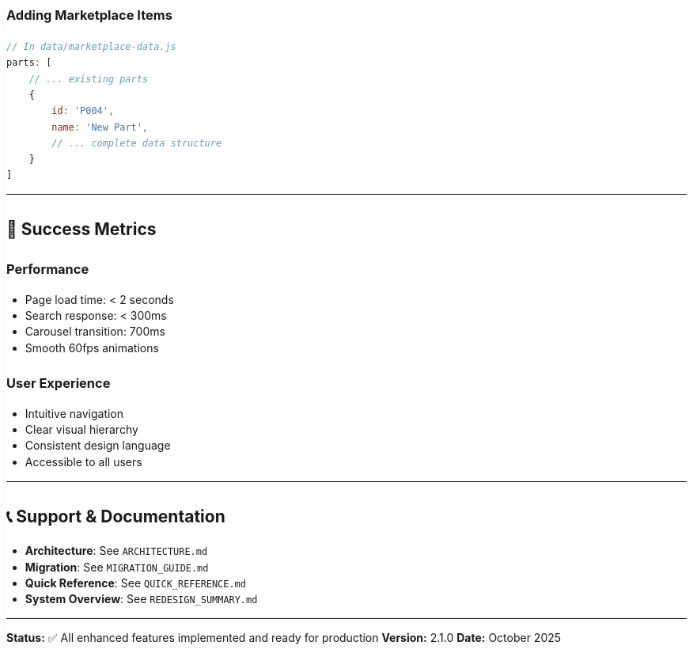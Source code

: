 ### Adding Marketplace Items
```javascript
// In data/marketplace-data.js
parts: [
    // ... existing parts
    {
        id: 'P004',
        name: 'New Part',
        // ... complete data structure
    }
]
```

---

## 🎯 Success Metrics

### Performance
- Page load time: < 2 seconds
- Search response: < 300ms
- Carousel transition: 700ms
- Smooth 60fps animations

### User Experience
- Intuitive navigation
- Clear visual hierarchy
- Consistent design language
- Accessible to all users

---

## 📞 Support & Documentation

- **Architecture**: See `ARCHITECTURE.md`
- **Migration**: See `MIGRATION_GUIDE.md`
- **Quick Reference**: See `QUICK_REFERENCE.md`
- **System Overview**: See `REDESIGN_SUMMARY.md`

---

**Status:** ✅ All enhanced features implemented and ready for production
**Version:** 2.1.0
**Date:** October 2025
